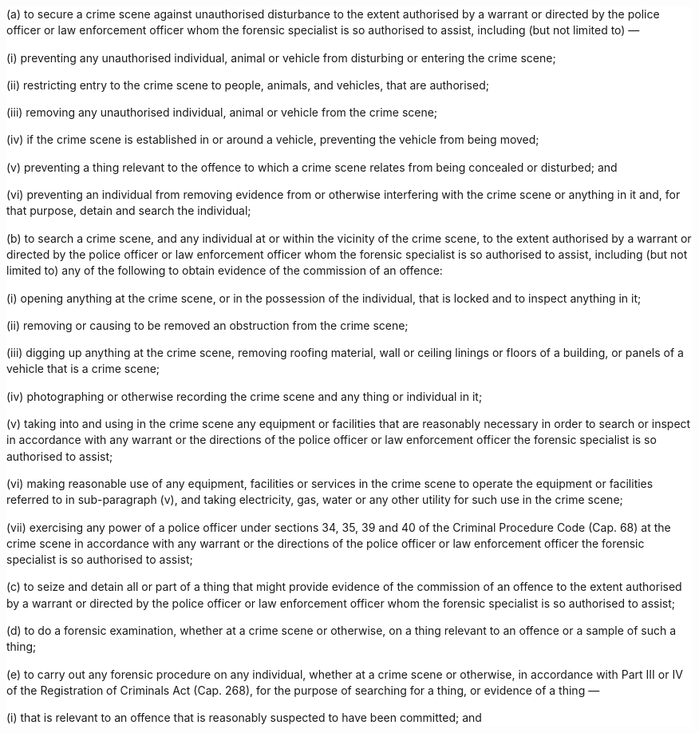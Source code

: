 (a) to secure a crime scene against unauthorised disturbance to the extent authorised by a warrant or directed by the police officer or law enforcement officer whom the forensic specialist is so authorised to assist, including (but not limited to) —

(i) preventing any unauthorised individual, animal or vehicle from disturbing or entering the crime scene;

(ii) restricting entry to the crime scene to people, animals, and vehicles, that are authorised;

(iii) removing any unauthorised individual, animal or vehicle from the crime scene;

(iv) if the crime scene is established in or around a vehicle, preventing the vehicle from being moved;

(v) preventing a thing relevant to the offence to which a crime scene relates from being concealed or disturbed; and

(vi) preventing an individual from removing evidence from or otherwise interfering with the crime scene or anything in it and, for that purpose, detain and search the individual;

(b) to search a crime scene, and any individual at or within the vicinity of the crime scene, to the extent authorised by a warrant or directed by the police officer or law enforcement officer whom the forensic specialist is so authorised to assist, including (but not limited to) any of the following to obtain evidence of the commission of an offence:

(i) opening anything at the crime scene, or in the possession of the individual, that is locked and to inspect anything in it;

(ii) removing or causing to be removed an obstruction from the crime scene;

(iii) digging up anything at the crime scene, removing roofing material, wall or ceiling linings or floors of a building, or panels of a vehicle that is a crime scene;

(iv) photographing or otherwise recording the crime scene and any thing or individual in it;

(v) taking into and using in the crime scene any equipment or facilities that are reasonably necessary in order to search or inspect in accordance with any warrant or the directions of the police officer or law enforcement officer the forensic specialist is so authorised to assist;

(vi) making reasonable use of any equipment, facilities or services in the crime scene to operate the equipment or facilities referred to in sub-paragraph (v), and taking electricity, gas, water or any other utility for such use in the crime scene;

(vii) exercising any power of a police officer under sections 34, 35, 39 and 40 of the Criminal Procedure Code (Cap. 68) at the crime scene in accordance with any warrant or the directions of the police officer or law enforcement officer the forensic specialist is so authorised to assist;

(c) to seize and detain all or part of a thing that might provide evidence of the commission of an offence to the extent authorised by a warrant or directed by the police officer or law enforcement officer whom the forensic specialist is so authorised to assist;

(d) to do a forensic examination, whether at a crime scene or otherwise, on a thing relevant to an offence or a sample of such a thing;

(e) to carry out any forensic procedure on any individual, whether at a crime scene or otherwise, in accordance with Part III or IV of the Registration of Criminals Act (Cap. 268), for the purpose of searching for a thing, or evidence of a thing —

(i) that is relevant to an offence that is reasonably suspected to have been committed; and
